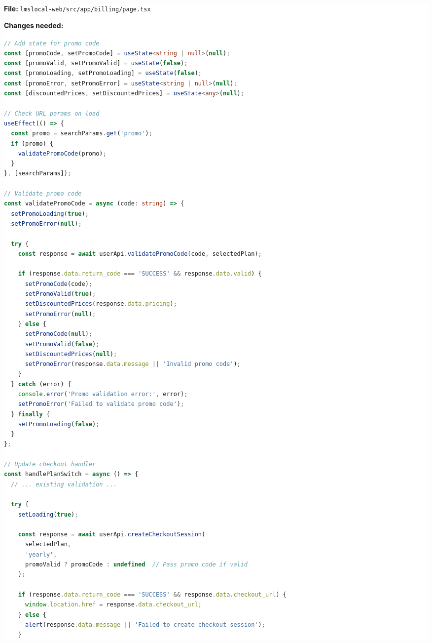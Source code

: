 **File:** `lmslocal-web/src/app/billing/page.tsx`

**Changes needed:**

```typescript
// Add state for promo code
const [promoCode, setPromoCode] = useState<string | null>(null);
const [promoValid, setPromoValid] = useState(false);
const [promoLoading, setPromoLoading] = useState(false);
const [promoError, setPromoError] = useState<string | null>(null);
const [discountedPrices, setDiscountedPrices] = useState<any>(null);

// Check URL params on load
useEffect(() => {
  const promo = searchParams.get('promo');
  if (promo) {
    validatePromoCode(promo);
  }
}, [searchParams]);

// Validate promo code
const validatePromoCode = async (code: string) => {
  setPromoLoading(true);
  setPromoError(null);

  try {
    const response = await userApi.validatePromoCode(code, selectedPlan);

    if (response.data.return_code === 'SUCCESS' && response.data.valid) {
      setPromoCode(code);
      setPromoValid(true);
      setDiscountedPrices(response.data.pricing);
      setPromoError(null);
    } else {
      setPromoCode(null);
      setPromoValid(false);
      setDiscountedPrices(null);
      setPromoError(response.data.message || 'Invalid promo code');
    }
  } catch (error) {
    console.error('Promo validation error:', error);
    setPromoError('Failed to validate promo code');
  } finally {
    setPromoLoading(false);
  }
};

// Update checkout handler
const handlePlanSwitch = async () => {
  // ... existing validation ...

  try {
    setLoading(true);

    const response = await userApi.createCheckoutSession(
      selectedPlan,
      'yearly',
      promoValid ? promoCode : undefined  // Pass promo code if valid
    );

    if (response.data.return_code === 'SUCCESS' && response.data.checkout_url) {
      window.location.href = response.data.checkout_url;
    } else {
      alert(response.data.message || 'Failed to create checkout session');
    }
```